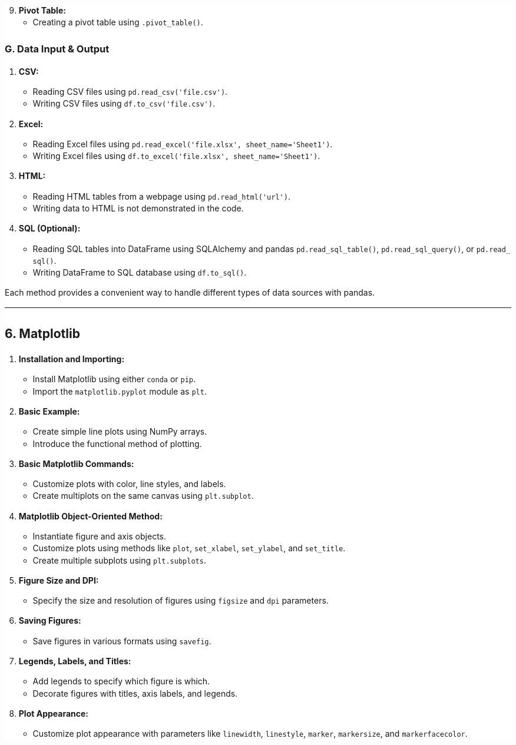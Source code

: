 9. **Pivot Table:**
   - Creating a pivot table using `.pivot_table()`.

### G. Data Input & Output
1. **CSV:**
   - Reading CSV files using `pd.read_csv('file.csv')`.
   - Writing CSV files using `df.to_csv('file.csv')`.

2. **Excel:**
   - Reading Excel files using `pd.read_excel('file.xlsx', sheet_name='Sheet1')`.
   - Writing Excel files using `df.to_excel('file.xlsx', sheet_name='Sheet1')`.

3. **HTML:**
   - Reading HTML tables from a webpage using `pd.read_html('url')`.
   - Writing data to HTML is not demonstrated in the code.

4. **SQL (Optional):**
   - Reading SQL tables into DataFrame using SQLAlchemy and pandas `pd.read_sql_table()`, `pd.read_sql_query()`, or `pd.read_sql()`.
   - Writing DataFrame to SQL database using `df.to_sql()`.

Each method provides a convenient way to handle different types of data sources with pandas.

---
## 6. Matplotlib

1. **Installation and Importing:**
   - Install Matplotlib using either `conda` or `pip`.
   - Import the `matplotlib.pyplot` module as `plt`.

2. **Basic Example:**
   - Create simple line plots using NumPy arrays.
   - Introduce the functional method of plotting.

3. **Basic Matplotlib Commands:**
   - Customize plots with color, line styles, and labels.
   - Create multiplots on the same canvas using `plt.subplot`.

4. **Matplotlib Object-Oriented Method:**
   - Instantiate figure and axis objects.
   - Customize plots using methods like `plot`, `set_xlabel`, `set_ylabel`, and `set_title`.
   - Create multiple subplots using `plt.subplots`.

5. **Figure Size and DPI:**
   - Specify the size and resolution of figures using `figsize` and `dpi` parameters.

6. **Saving Figures:**
   - Save figures in various formats using `savefig`.

7. **Legends, Labels, and Titles:**
   - Add legends to specify which figure is which.
   - Decorate figures with titles, axis labels, and legends.

8. **Plot Appearance:**
   - Customize plot appearance with parameters like `linewidth`, `linestyle`, `marker`, `markersize`, and `markerfacecolor`.
